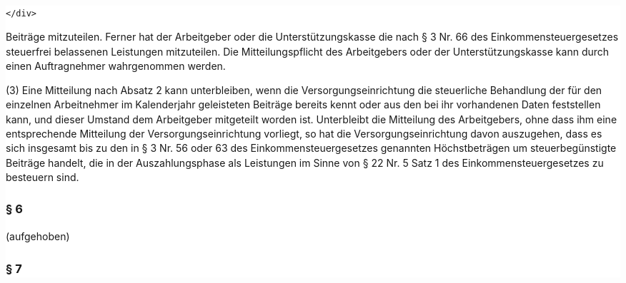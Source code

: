     </div>

Beiträge mitzuteilen. Ferner hat der Arbeitgeber oder die
Unterstützungskasse die nach § 3 Nr. 66 des Einkommensteuergesetzes
steuerfrei belassenen Leistungen mitzuteilen. Die Mitteilungspflicht des
Arbeitgebers oder der Unterstützungskasse kann durch einen Auftragnehmer
wahrgenommen werden.

</div>

<div class="jurAbsatz">

(3) Eine Mitteilung nach Absatz 2 kann unterbleiben, wenn die
Versorgungseinrichtung die steuerliche Behandlung der für den einzelnen
Arbeitnehmer im Kalenderjahr geleisteten Beiträge bereits kennt oder aus
den bei ihr vorhandenen Daten feststellen kann, und dieser Umstand dem
Arbeitgeber mitgeteilt worden ist. Unterbleibt die Mitteilung des
Arbeitgebers, ohne dass ihm eine entsprechende Mitteilung der
Versorgungseinrichtung vorliegt, so hat die Versorgungseinrichtung davon
auszugehen, dass es sich insgesamt bis zu den in § 3 Nr. 56 oder 63 des
Einkommensteuergesetzes genannten Höchstbeträgen um steuerbegünstigte
Beiträge handelt, die in der Auszahlungsphase als Leistungen im Sinne
von § 22 Nr. 5 Satz 1 des Einkommensteuergesetzes zu besteuern sind.

</div>

</div>

</div>

</div>

<span id="BJNR701570949BJNE001105301.html"></span>

### § 6  

<div>

<div class="jnhtml">

<div>

<div class="jurAbsatz">

(aufgehoben)

</div>

</div>

</div>

</div>

<span id="BJNR701570949BJNE001207301.html"></span>

### § 7  

<div>
